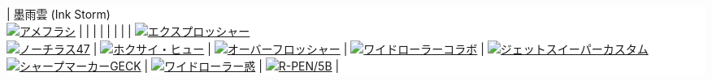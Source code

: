 | 墨雨雲 (Ink Storm)<br><a href="https://gamewith.jp/splatoon3/362465"><img src="https://img.gamewith.jp/article_tools/splatoon3/gacha/sp2.png" width="50" />アメフラシ</a>                     |                                                                                                                                                                                                                                                                                                             |                                                                                                                                                                                                                                                                                                                |                                                                                                                                                                                                                                                                                                        |                                                                                                                                                                                                                                                                                                          |                                                                                                                                                                                                                                                                                                         |                                                                                                                                                                                                                                                                                                                |                                                                                                                                                                   | <a href="https://gamewith.jp/splatoon3/362416"><img src="https://img.gamewith.jp/article_tools/splatoon3/gacha/we57.png" width="50" />エクスプロッシャー</a><br><a href="https://gamewith.jp/splatoon3/362403"><img src="https://img.gamewith.jp/article_tools/splatoon3/gacha/we100.png" width="50" />ノーチラス47</a>      | <a href="https://gamewith.jp/splatoon3/413717"><img src="https://img.gamewith.jp/article_tools/splatoon3/gacha/we42.png" width="50" />ホクサイ・ヒュー</a>                                                                                                                                                            | <a href="https://gamewith.jp/splatoon3/362432"><img src="https://img.gamewith.jp/article_tools/splatoon3/gacha/we26.png" width="50" />オーバーフロッシャー</a>                                                                                                                                                      | <a href="https://gamewith.jp/splatoon3/400991"><img src="https://img.gamewith.jp/article_tools/splatoon3/gacha/we150.png" width="50" />ワイドローラーコラボ</a>                     | <a href="https://gamewith.jp/splatoon3/388682"><img src="https://img.gamewith.jp/article_tools/splatoon3/gacha/we105.png" width="50" />ジェットスイーパーカスタム</a><br><a href="https://gamewith.jp/splatoon3/502246"><img src="https://img.gamewith.jp/article_tools/splatoon3/gacha/we185.png" width="50" />シャープマーカーGECK</a> | <a href="https://gamewith.jp/splatoon3/502332"><img src="https://img.gamewith.jp/article_tools/splatoon3/gacha/we210.png" width="50" />ワイドローラー惑</a>              | <a href="https://gamewith.jp/splatoon3/425958"><img src="https://img.gamewith.jp/article_tools/splatoon3/gacha/we154.png" width="50" />R-PEN/5B</a>                                                                                                                                                        |
